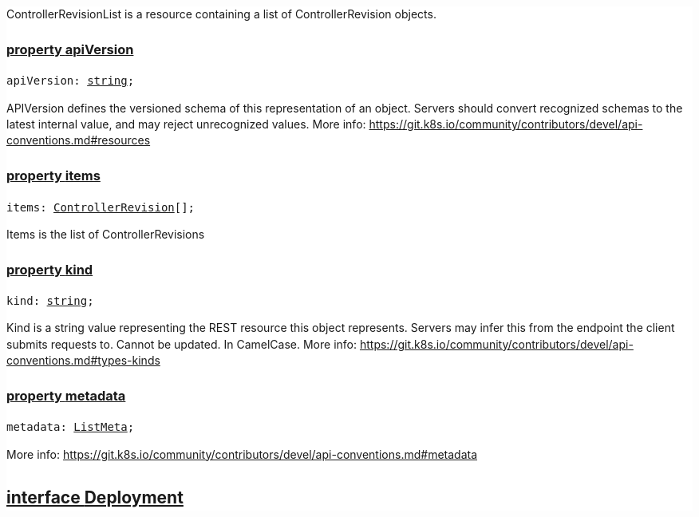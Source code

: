 ControllerRevisionList is a resource containing a list of ControllerRevision objects.

<h3 class="pdoc-member-header" id="ControllerRevisionList-apiVersion">
<a class="pdoc-child-name" href="https://github.com/pulumi/pulumi-kubernetes/blob/master/sdk/nodejs/types/output.ts#L2524">property <b>apiVersion</b></a>
</h3>
<div class="pdoc-member-contents" markdown="1">
<pre class="highlight"><span class='kd'></span>apiVersion: <span class='kd'><a href='https://developer.mozilla.org/en-US/docs/Web/JavaScript/Reference/Global_Objects/String'>string</a></span>;</pre>

APIVersion defines the versioned schema of this representation of an object. Servers should
convert recognized schemas to the latest internal value, and may reject unrecognized
values. More info:
https://git.k8s.io/community/contributors/devel/api-conventions.md#resources

</div>
<h3 class="pdoc-member-header" id="ControllerRevisionList-items">
<a class="pdoc-child-name" href="https://github.com/pulumi/pulumi-kubernetes/blob/master/sdk/nodejs/types/output.ts#L2529">property <b>items</b></a>
</h3>
<div class="pdoc-member-contents" markdown="1">
<pre class="highlight"><span class='kd'></span>items: <a href='#ControllerRevision'>ControllerRevision</a>[];</pre>

Items is the list of ControllerRevisions

</div>
<h3 class="pdoc-member-header" id="ControllerRevisionList-kind">
<a class="pdoc-child-name" href="https://github.com/pulumi/pulumi-kubernetes/blob/master/sdk/nodejs/types/output.ts#L2537">property <b>kind</b></a>
</h3>
<div class="pdoc-member-contents" markdown="1">
<pre class="highlight"><span class='kd'></span>kind: <span class='kd'><a href='https://developer.mozilla.org/en-US/docs/Web/JavaScript/Reference/Global_Objects/String'>string</a></span>;</pre>

Kind is a string value representing the REST resource this object represents. Servers may
infer this from the endpoint the client submits requests to. Cannot be updated. In
CamelCase. More info:
https://git.k8s.io/community/contributors/devel/api-conventions.md#types-kinds

</div>
<h3 class="pdoc-member-header" id="ControllerRevisionList-metadata">
<a class="pdoc-child-name" href="https://github.com/pulumi/pulumi-kubernetes/blob/master/sdk/nodejs/types/output.ts#L2542">property <b>metadata</b></a>
</h3>
<div class="pdoc-member-contents" markdown="1">
<pre class="highlight"><span class='kd'></span>metadata: <a href='#ListMeta'>ListMeta</a>;</pre>

More info: https://git.k8s.io/community/contributors/devel/api-conventions.md#metadata

</div>
</div>
<h2 class="pdoc-module-header" id="Deployment">
<a class="pdoc-member-name" href="https://github.com/pulumi/pulumi-kubernetes/blob/master/sdk/nodejs/types/output.ts#L2551">interface <b>Deployment</b></a>
</h2>
<div class="pdoc-module-contents" markdown="1">
